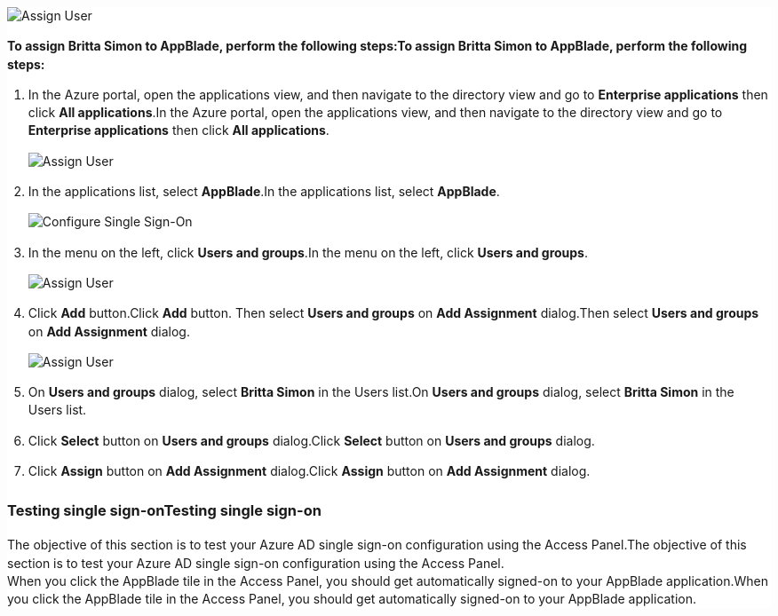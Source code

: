 ![Assign User][200] 

<span data-ttu-id="954cd-203">**To assign Britta Simon to AppBlade, perform the following steps:**</span><span class="sxs-lookup"><span data-stu-id="954cd-203">**To assign Britta Simon to AppBlade, perform the following steps:**</span></span>

1. <span data-ttu-id="954cd-204">In the Azure portal, open the applications view, and then navigate to the directory view and go to **Enterprise applications** then click **All applications**.</span><span class="sxs-lookup"><span data-stu-id="954cd-204">In the Azure portal, open the applications view, and then navigate to the directory view and go to **Enterprise applications** then click **All applications**.</span></span>

    ![Assign User][201] 

2. <span data-ttu-id="954cd-206">In the applications list, select **AppBlade**.</span><span class="sxs-lookup"><span data-stu-id="954cd-206">In the applications list, select **AppBlade**.</span></span>

    ![Configure Single Sign-On](./media/appblade-tutorial/tutorial_appblade_app.png) 

3. <span data-ttu-id="954cd-208">In the menu on the left, click **Users and groups**.</span><span class="sxs-lookup"><span data-stu-id="954cd-208">In the menu on the left, click **Users and groups**.</span></span>

    ![Assign User][202] 

4. <span data-ttu-id="954cd-210">Click **Add** button.</span><span class="sxs-lookup"><span data-stu-id="954cd-210">Click **Add** button.</span></span> <span data-ttu-id="954cd-211">Then select **Users and groups** on **Add Assignment** dialog.</span><span class="sxs-lookup"><span data-stu-id="954cd-211">Then select **Users and groups** on **Add Assignment** dialog.</span></span>

    ![Assign User][203]

5. <span data-ttu-id="954cd-213">On **Users and groups** dialog, select **Britta Simon** in the Users list.</span><span class="sxs-lookup"><span data-stu-id="954cd-213">On **Users and groups** dialog, select **Britta Simon** in the Users list.</span></span>

6. <span data-ttu-id="954cd-214">Click **Select** button on **Users and groups** dialog.</span><span class="sxs-lookup"><span data-stu-id="954cd-214">Click **Select** button on **Users and groups** dialog.</span></span>

7. <span data-ttu-id="954cd-215">Click **Assign** button on **Add Assignment** dialog.</span><span class="sxs-lookup"><span data-stu-id="954cd-215">Click **Assign** button on **Add Assignment** dialog.</span></span>
    
### <a name="testing-single-sign-on"></a><span data-ttu-id="954cd-216">Testing single sign-on</span><span class="sxs-lookup"><span data-stu-id="954cd-216">Testing single sign-on</span></span>

<span data-ttu-id="954cd-217">The objective of this section is to test your Azure AD single sign-on configuration using the Access Panel.</span><span class="sxs-lookup"><span data-stu-id="954cd-217">The objective of this section is to test your Azure AD single sign-on configuration using the Access Panel.</span></span>  
<span data-ttu-id="954cd-218">When you click the AppBlade tile in the Access Panel, you should get automatically signed-on to your AppBlade application.</span><span class="sxs-lookup"><span data-stu-id="954cd-218">When you click the AppBlade tile in the Access Panel, you should get automatically signed-on to your AppBlade application.</span></span> 


[1]: ./media/appblade-tutorial/tutorial_general_01.png
[2]: ./media/appblade-tutorial/tutorial_general_02.png
[3]: ./media/appblade-tutorial/tutorial_general_03.png
[4]: ./media/appblade-tutorial/tutorial_general_04.png
[100]: ./media/appblade-tutorial/tutorial_general_100.png
[200]: ./media/appblade-tutorial/tutorial_general_200.png
[201]: ./media/appblade-tutorial/tutorial_general_201.png
[202]: ./media/appblade-tutorial/tutorial_general_202.png
[203]: ./media/appblade-tutorial/tutorial_general_203.png